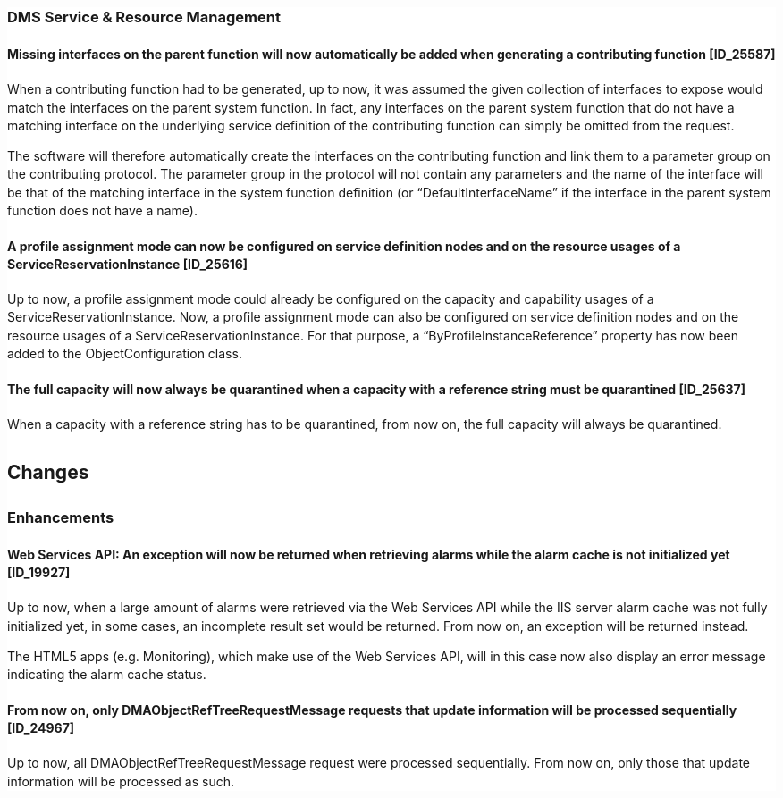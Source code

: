### DMS Service & Resource Management

#### Missing interfaces on the parent function will now automatically be added when generating a contributing function \[ID_25587\]

When a contributing function had to be generated, up to now, it was assumed the given collection of interfaces to expose would match the interfaces on the parent system function. In fact, any interfaces on the parent system function that do not have a matching interface on the underlying service definition of the contributing function can simply be omitted from the request.

The software will therefore automatically create the interfaces on the contributing function and link them to a parameter group on the contributing protocol. The parameter group in the protocol will not contain any parameters and the name of the interface will be that of the matching interface in the system function definition (or “DefaultInterfaceName” if the interface in the parent system function does not have a name).

#### A profile assignment mode can now be configured on service definition nodes and on the resource usages of a ServiceReservationInstance \[ID_25616\]

Up to now, a profile assignment mode could already be configured on the capacity and capability usages of a ServiceReservationInstance. Now, a profile assignment mode can also be configured on service definition nodes and on the resource usages of a ServiceReservationInstance. For that purpose, a “ByProfileInstanceReference” property has now been added to the ObjectConfiguration class.

#### The full capacity will now always be quarantined when a capacity with a reference string must be quarantined \[ID_25637\]

When a capacity with a reference string has to be quarantined, from now on, the full capacity will always be quarantined.

## Changes

### Enhancements

#### Web Services API: An exception will now be returned when retrieving alarms while the alarm cache is not initialized yet \[ID_19927\]

Up to now, when a large amount of alarms were retrieved via the Web Services API while the IIS server alarm cache was not fully initialized yet, in some cases, an incomplete result set would be returned. From now on, an exception will be returned instead.

The HTML5 apps (e.g. Monitoring), which make use of the Web Services API, will in this case now also display an error message indicating the alarm cache status.

#### From now on, only DMAObjectRefTreeRequestMessage requests that update information will be processed sequentially \[ID_24967\]

Up to now, all DMAObjectRefTreeRequestMessage request were processed sequentially. From now on, only those that update information will be processed as such.
